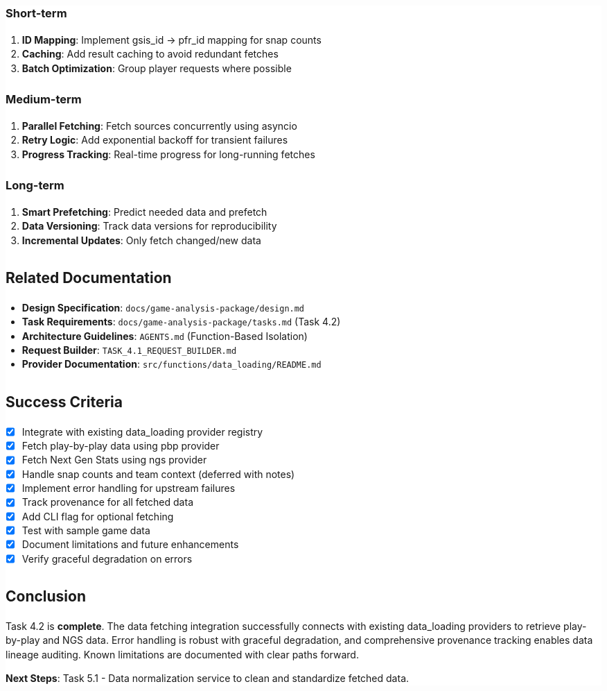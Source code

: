 ### Short-term
1. **ID Mapping**: Implement gsis_id → pfr_id mapping for snap counts
2. **Caching**: Add result caching to avoid redundant fetches
3. **Batch Optimization**: Group player requests where possible

### Medium-term
1. **Parallel Fetching**: Fetch sources concurrently using asyncio
2. **Retry Logic**: Add exponential backoff for transient failures
3. **Progress Tracking**: Real-time progress for long-running fetches

### Long-term
1. **Smart Prefetching**: Predict needed data and prefetch
2. **Data Versioning**: Track data versions for reproducibility
3. **Incremental Updates**: Only fetch changed/new data

## Related Documentation

- **Design Specification**: `docs/game-analysis-package/design.md`
- **Task Requirements**: `docs/game-analysis-package/tasks.md` (Task 4.2)
- **Architecture Guidelines**: `AGENTS.md` (Function-Based Isolation)
- **Request Builder**: `TASK_4.1_REQUEST_BUILDER.md`
- **Provider Documentation**: `src/functions/data_loading/README.md`

## Success Criteria

- [x] Integrate with existing data_loading provider registry
- [x] Fetch play-by-play data using pbp provider
- [x] Fetch Next Gen Stats using ngs provider  
- [x] Handle snap counts and team context (deferred with notes)
- [x] Implement error handling for upstream failures
- [x] Track provenance for all fetched data
- [x] Add CLI flag for optional fetching
- [x] Test with sample game data
- [x] Document limitations and future enhancements
- [x] Verify graceful degradation on errors

## Conclusion

Task 4.2 is **complete**. The data fetching integration successfully connects with existing data_loading providers to retrieve play-by-play and NGS data. Error handling is robust with graceful degradation, and comprehensive provenance tracking enables data lineage auditing. Known limitations are documented with clear paths forward.

**Next Steps**: Task 5.1 - Data normalization service to clean and standardize fetched data.
